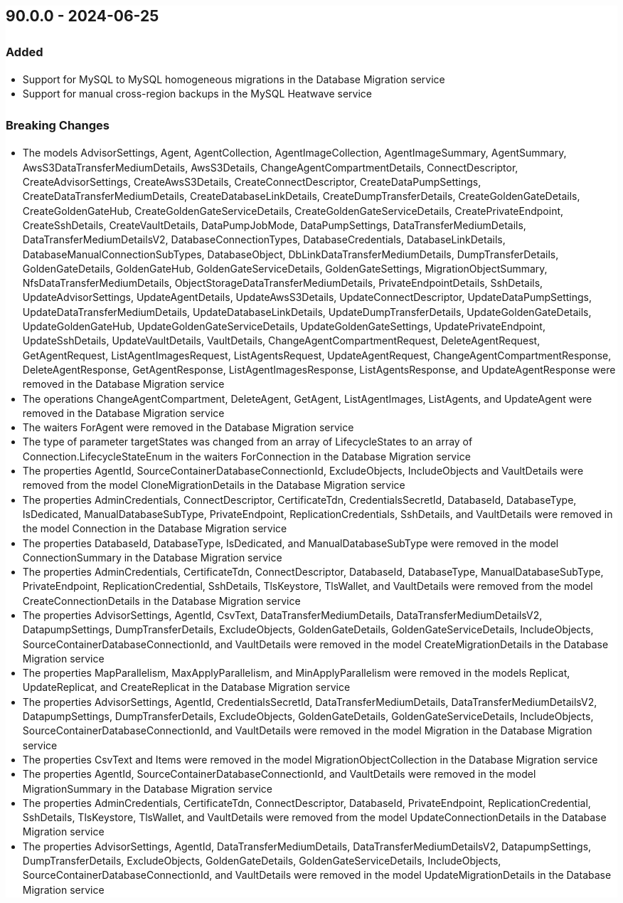 ## 90.0.0 - 2024-06-25
### Added
- Support for MySQL to MySQL homogeneous migrations in the Database Migration service
- Support for manual cross-region backups in the MySQL Heatwave service
  
### Breaking Changes
- The models AdvisorSettings, Agent, AgentCollection, AgentImageCollection, AgentImageSummary, AgentSummary, AwsS3DataTransferMediumDetails, AwsS3Details, ChangeAgentCompartmentDetails, ConnectDescriptor, CreateAdvisorSettings, CreateAwsS3Details, CreateConnectDescriptor, CreateDataPumpSettings, CreateDataTransferMediumDetails, CreateDatabaseLinkDetails, CreateDumpTransferDetails, CreateGoldenGateDetails, CreateGoldenGateHub, CreateGoldenGateServiceDetails, CreateGoldenGateServiceDetails, CreatePrivateEndpoint, CreateSshDetails, CreateVaultDetails, DataPumpJobMode, DataPumpSettings, DataTransferMediumDetails, DataTransferMediumDetailsV2, DatabaseConnectionTypes, DatabaseCredentials, DatabaseLinkDetails, DatabaseManualConnectionSubTypes, DatabaseObject, DbLinkDataTransferMediumDetails, DumpTransferDetails, GoldenGateDetails, GoldenGateHub, GoldenGateServiceDetails, GoldenGateSettings, MigrationObjectSummary, NfsDataTransferMediumDetails, ObjectStorageDataTransferMediumDetails, PrivateEndpointDetails, SshDetails, UpdateAdvisorSettings, UpdateAgentDetails, UpdateAwsS3Details, UpdateConnectDescriptor, UpdateDataPumpSettings, UpdateDataTransferMediumDetails, UpdateDatabaseLinkDetails, UpdateDumpTransferDetails, UpdateGoldenGateDetails, UpdateGoldenGateHub, UpdateGoldenGateServiceDetails, UpdateGoldenGateSettings, UpdatePrivateEndpoint, UpdateSshDetails, UpdateVaultDetails, VaultDetails, ChangeAgentCompartmentRequest, DeleteAgentRequest, GetAgentRequest, ListAgentImagesRequest, ListAgentsRequest, UpdateAgentRequest, ChangeAgentCompartmentResponse, DeleteAgentResponse, GetAgentResponse, ListAgentImagesResponse, ListAgentsResponse, and UpdateAgentResponse were removed in the Database Migration service
- The operations ChangeAgentCompartment, DeleteAgent, GetAgent, ListAgentImages, ListAgents, and UpdateAgent were removed in the Database Migration service
- The waiters ForAgent were removed in the Database Migration service
- The type of parameter targetStates was changed from an array of LifecycleStates to an array of Connection.LifecycleStateEnum in the waiters ForConnection in the Database Migration service
- The properties AgentId, SourceContainerDatabaseConnectionId, ExcludeObjects, IncludeObjects and VaultDetails were removed from the model CloneMigrationDetails in the Database Migration service
- The properties AdminCredentials, ConnectDescriptor, CertificateTdn, CredentialsSecretId, DatabaseId, DatabaseType, IsDedicated, ManualDatabaseSubType, PrivateEndpoint, ReplicationCredentials, SshDetails, and VaultDetails were removed in the model Connection in the Database Migration service
- The properties DatabaseId, DatabaseType, IsDedicated, and ManualDatabaseSubType were removed in the model ConnectionSummary in the Database Migration service
- The properties AdminCredentials, CertificateTdn, ConnectDescriptor, DatabaseId, DatabaseType, ManualDatabaseSubType, PrivateEndpoint, ReplicationCredential, SshDetails, TlsKeystore, TlsWallet, and VaultDetails were removed from the model CreateConnectionDetails in the Database Migration service
- The properties AdvisorSettings, AgentId, CsvText, DataTransferMediumDetails, DataTransferMediumDetailsV2, DatapumpSettings, DumpTransferDetails, ExcludeObjects, GoldenGateDetails, GoldenGateServiceDetails, IncludeObjects, SourceContainerDatabaseConnectionId, and VaultDetails were removed in the model CreateMigrationDetails in the Database Migration service
- The properties MapParallelism, MaxApplyParallelism, and MinApplyParallelism were removed in the models Replicat, UpdateReplicat, and CreateReplicat in the Database Migration service
- The properties AdvisorSettings, AgentId, CredentialsSecretId, DataTransferMediumDetails, DataTransferMediumDetailsV2, DatapumpSettings, DumpTransferDetails, ExcludeObjects, GoldenGateDetails, GoldenGateServiceDetails, IncludeObjects, SourceContainerDatabaseConnectionId, and VaultDetails were removed in the model Migration in the Database Migration service
- The properties CsvText and Items were removed in the model MigrationObjectCollection in the Database Migration service
- The properties AgentId, SourceContainerDatabaseConnectionId, and VaultDetails were removed in the model MigrationSummary in the Database Migration service
- The properties AdminCredentials, CertificateTdn, ConnectDescriptor, DatabaseId, PrivateEndpoint, ReplicationCredential, SshDetails, TlsKeystore, TlsWallet, and VaultDetails were removed from the model UpdateConnectionDetails in the Database Migration service
- The properties AdvisorSettings, AgentId, DataTransferMediumDetails, DataTransferMediumDetailsV2, DatapumpSettings, DumpTransferDetails, ExcludeObjects, GoldenGateDetails, GoldenGateServiceDetails, IncludeObjects, SourceContainerDatabaseConnectionId, and VaultDetails were removed in the model UpdateMigrationDetails in the Database Migration service